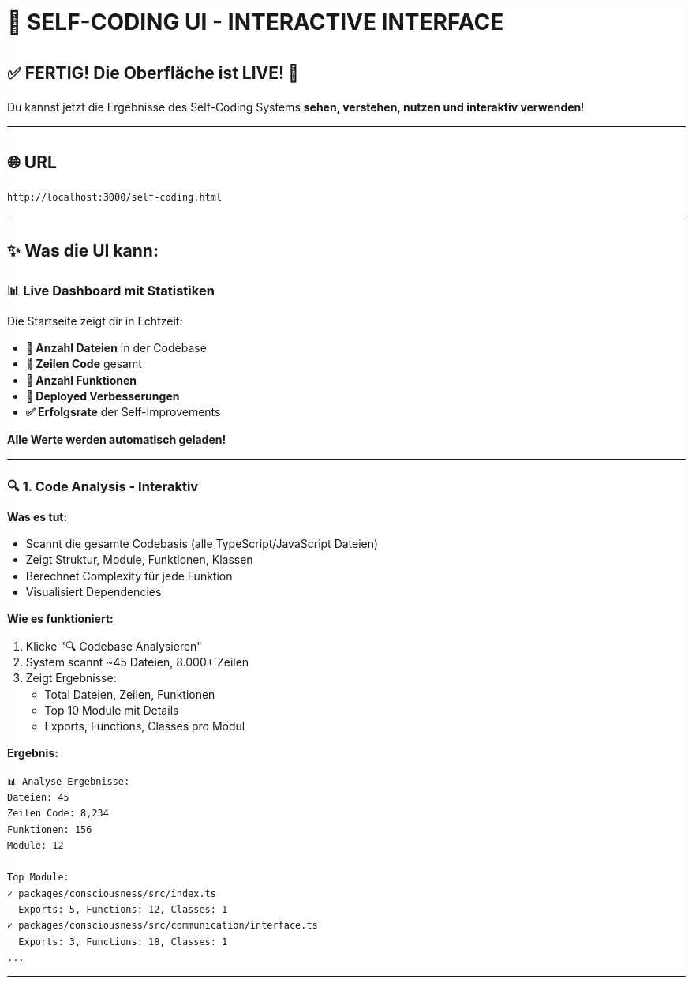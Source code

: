 # 🎨 SELF-CODING UI - INTERACTIVE INTERFACE

## ✅ FERTIG! Die Oberfläche ist LIVE! 🚀

Du kannst jetzt die Ergebnisse des Self-Coding Systems **sehen, verstehen, nutzen und interaktiv verwenden**!

---

## 🌐 URL

```
http://localhost:3000/self-coding.html
```

---

## ✨ Was die UI kann:

### 📊 **Live Dashboard mit Statistiken**

Die Startseite zeigt dir in Echtzeit:
- **📁 Anzahl Dateien** in der Codebase
- **📝 Zeilen Code** gesamt
- **🔧 Anzahl Funktionen**
- **🚀 Deployed Verbesserungen**
- **✅ Erfolgsrate** der Self-Improvements

**Alle Werte werden automatisch geladen!**

---

### 🔍 **1. Code Analysis - Interaktiv**

**Was es tut:**
- Scannt die gesamte Codebasis (alle TypeScript/JavaScript Dateien)
- Zeigt Struktur, Module, Funktionen, Klassen
- Berechnet Complexity für jede Funktion
- Visualisiert Dependencies

**Wie es funktioniert:**
1. Klicke "🔍 Codebase Analysieren"
2. System scannt ~45 Dateien, 8.000+ Zeilen
3. Zeigt Ergebnisse:
   - Total Dateien, Zeilen, Funktionen
   - Top 10 Module mit Details
   - Exports, Functions, Classes pro Modul

**Ergebnis:**
```
📊 Analyse-Ergebnisse:
Dateien: 45
Zeilen Code: 8,234
Funktionen: 156
Module: 12

Top Module:
✓ packages/consciousness/src/index.ts
  Exports: 5, Functions: 12, Classes: 1
✓ packages/consciousness/src/communication/interface.ts
  Exports: 3, Functions: 18, Classes: 1
...
```

---